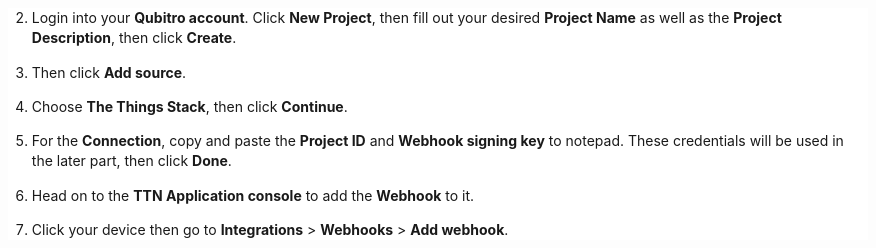 2.  Login into your **Qubitro account**. Click **New Project**, then fill out your desired **Project Name** as well as the **Project Description**, then click **Create**.

<rk-img
  src="/assets/images/knowledge-hub/learn/rak-developer-kit/kit-4/wisblock-kit4-qubitro/2.new-project.png"
  width="100%"
  caption="Create new project"
/>

3.  Then click **Add source**.

<rk-img
  src="/assets/images/knowledge-hub/learn/rak-developer-kit/kit-4/wisblock-kit4-qubitro/3.add-source.png"
  width="100%"
  caption="Adding source"
/>

4.  Choose **The Things Stack**, then click **Continue**.

<rk-img
  src="/assets/images/knowledge-hub/learn/rak-developer-kit/kit-4/wisblock-kit4-qubitro/4.the-things-stack.png"
  width="100%"
  caption="Adding source"
/>

5. For the **Connection**, copy and paste the **Project ID** and **Webhook signing key** to notepad. These credentials will be used in the later part, then click **Done**.

<rk-img
  src="/assets/images/knowledge-hub/learn/rak-developer-kit/kit-4/wisblock-kit4-qubitro/5.credentials.png"
  width="100%"
  caption="Copying the credentials"
/>


<rk-img
  src="/assets/images/knowledge-hub/learn/rak-developer-kit/kit-4/wisblock-kit4-qubitro/6.devices.png"
  width="100%"
  caption="No device connected yet"
/>

6. Head on to the **TTN Application console** to add the **Webhook** to it.

<rk-img
  src="/assets/images/knowledge-hub/learn/rak-developer-kit/kit-4/wisblock-kit4-qubitro/7.applications.png"
  width="50%"
  caption="Going back to Applications at TTN"
/>

7.  Click your device then go to **Integrations** > **Webhooks** > **Add webhook**.

